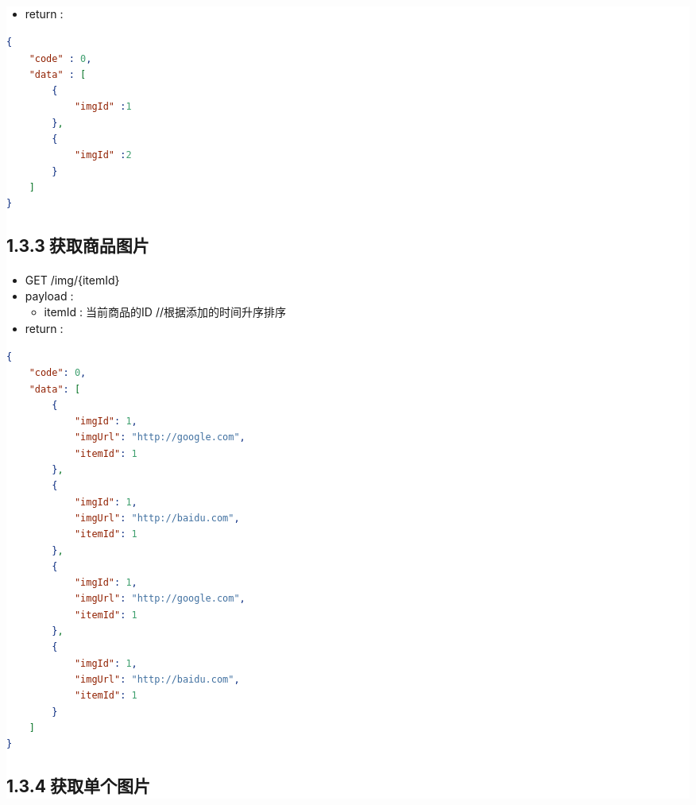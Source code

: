 - return :
```json
{
	"code" : 0,
	"data" : [
		{
			"imgId" :1
		},
		{
			"imgId" :2
		}
	]
}
```

## 1.3.3 获取商品图片

- GET /img/{itemId}
- payload : 
	- itemId : 当前商品的ID
	//根据添加的时间升序排序
- return :
```json
{
    "code": 0,
    "data": [
        {
            "imgId": 1,
            "imgUrl": "http://google.com",
            "itemId": 1
        },
        {
            "imgId": 1,
            "imgUrl": "http://baidu.com",
            "itemId": 1
        },
        {
            "imgId": 1,
            "imgUrl": "http://google.com",
            "itemId": 1
        },
        {
            "imgId": 1,
            "imgUrl": "http://baidu.com",
            "itemId": 1
        }
    ]
}
```

## 1.3.4 获取单个图片
